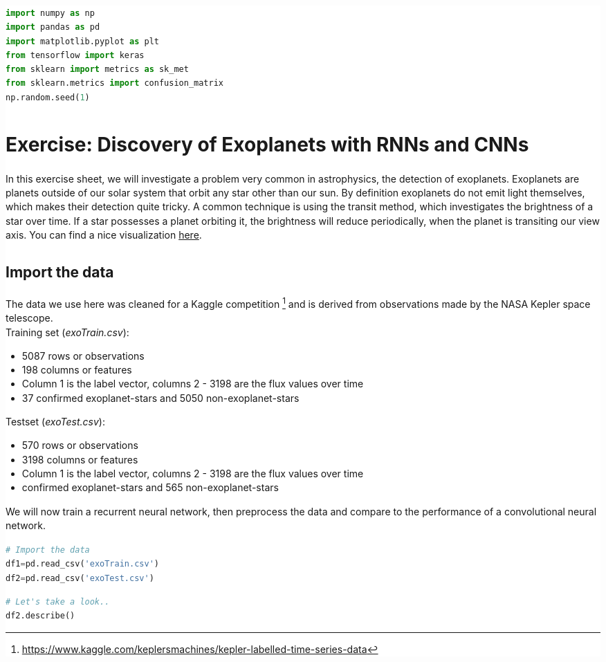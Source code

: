 ```python
import numpy as np 
import pandas as pd 
import matplotlib.pyplot as plt
from tensorflow import keras 
from sklearn import metrics as sk_met
from sklearn.metrics import confusion_matrix
np.random.seed(1)
```

# Exercise: Discovery of Exoplanets with RNNs and CNNs

In this exercise sheet, we will investigate a problem very common in astrophysics, the detection of exoplanets. Exoplanets are planets outside of our solar system that orbit any star other than our sun. By definition exoplanets do not emit light themselves, which makes their detection quite tricky. A common technique is using the transit method, which investigates the brightness of a star over time. If a star possesses a planet orbiting it, the brightness will reduce periodically, when the planet is transiting our view axis. You can find a nice visualization [here](https://blog.tensorflow.org/2019/11/identifying-exoplanets-with-neural.html).

## Import the data

The data we use here was cleaned for a Kaggle competition [^1] and is derived from observations made by the NASA Kepler space telescope. <br/>
Training set (*exoTrain.csv*):

* 5087 rows or observations
* 198 columns or features
* Column 1 is the label vector, columns 2 - 3198 are the flux values over time
* 37 confirmed exoplanet-stars and 5050 non-exoplanet-stars


Testset (*exoTest.csv*):
* 570 rows or observations
* 3198 columns or features
* Column 1 is the label vector, columns 2 - 3198 are the flux values over time
* confirmed exoplanet-stars and 565 non-exoplanet-stars


We will now train a recurrent neural network, then preprocess the data and compare to the performance of a convolutional neural network.


```python
# Import the data
df1=pd.read_csv('exoTrain.csv')
df2=pd.read_csv('exoTest.csv')
```


```python
# Let's take a look..
df2.describe()
```



[^1]: https://www.kaggle.com/keplersmachines/kepler-labelled-time-series-data